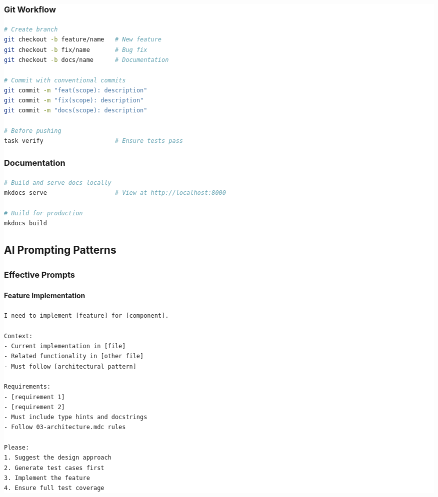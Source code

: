 ### Git Workflow
```bash
# Create branch
git checkout -b feature/name   # New feature
git checkout -b fix/name       # Bug fix
git checkout -b docs/name      # Documentation

# Commit with conventional commits
git commit -m "feat(scope): description"
git commit -m "fix(scope): description"
git commit -m "docs(scope): description"

# Before pushing
task verify                    # Ensure tests pass
```

### Documentation
```bash
# Build and serve docs locally
mkdocs serve                   # View at http://localhost:8000

# Build for production
mkdocs build
```

## AI Prompting Patterns

### Effective Prompts

#### Feature Implementation
```
I need to implement [feature] for [component].

Context:
- Current implementation in [file]
- Related functionality in [other file]
- Must follow [architectural pattern]

Requirements:
- [requirement 1]
- [requirement 2]
- Must include type hints and docstrings
- Follow 03-architecture.mdc rules

Please:
1. Suggest the design approach
2. Generate test cases first
3. Implement the feature
4. Ensure full test coverage
```
